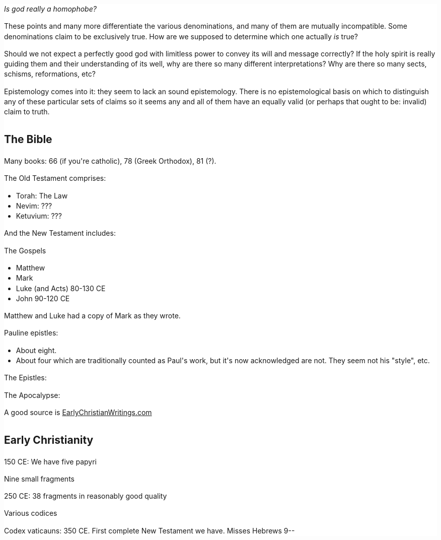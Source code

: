 *Is god really a homophobe?*

These points and many more differentiate the various denominations, and many of them are mutually incompatible. Some denominations claim to be exclusively true. How are we supposed to determine which one actually *is* true?

Should we not expect a perfectly good god with limitless power to convey its will and message correctly? If the holy spirit is really guiding them and their understanding of its well, why are there so many different interpretations? Why are there so many sects, schisms, reformations, etc?

Epistemology comes into it: they seem to lack an sound epistemology. There is no epistemological basis on which to distinguish any of these particular sets of claims so it seems any and all of them have an equally valid (or perhaps that ought to be: invalid) claim to truth.

The Bible
-------

Many books: 66 (if you're catholic), 78 (Greek Orthodox), 81 (?).

The Old Testament comprises: 

- Torah: The Law
- Nevim: ???
- Ketuvium: ???

And the New Testament includes:

The Gospels

- Matthew
- Mark
- Luke (and Acts) 80-130 CE
- John 90-120 CE

Matthew and Luke had a copy of Mark as they wrote.

Pauline epistles:

- About eight.
- About four which are traditionally counted as Paul's work, but it's now acknowledged are not. They seem not his "style", etc.

The Epistles:

The Apocalypse:

A good source is [EarlyChristianWritings.com](http://EarlyChristianWritings.com)

Early Christianity
--------------

150 CE: We have five papyri

Nine small fragments

250 CE: 38 fragments in reasonably good quality

Various codices

Codex vaticauns: 350 CE. First complete New Testament we have. Misses Hebrews 9-- 
